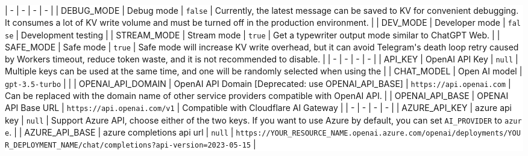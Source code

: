 | -                         | -                                                     | -                                                                   | -                                                                                                                                                                                                                                                                                  |
| DEBUG_MODE                | Debug mode                                            | `false`                                                             | Currently, the latest message can be saved to KV for convenient debugging. It consumes a lot of KV write volume and must be turned off in the production environment.                                                                                                              |
| DEV_MODE                  | Developer mode                                        | `false`                                                             | Development testing                                                                                                                                                                                                                                                                |
| STREAM_MODE               | Stream mode                                           | `true`                                                              | Get a typewriter output mode similar to ChatGPT Web.                                                                                                                                                                                                                               |
| SAFE_MODE                 | Safe mode                                             | `true`                                                              | Safe mode will increase KV write overhead, but it can avoid Telegram's death loop retry caused by Workers timeout, reduce token waste, and it is not recommended to disable.                                                                                                       |
| -                         | -                                                     | -                                                                   | -                                                                                                                                                                                                                                                                                  |
| API_KEY                   | OpenAI API Key                                        | `null`                                                              | Multiple keys can be used at the same time, and one will be randomly selected when using the                                                                                                                                                                                       |
| CHAT_MODEL                | Open AI model                                         | `gpt-3.5-turbo`                                                     |                                                                                                                                                                                                                                                                                    |
| OPENAI_API_DOMAIN         | OpenAI  API Domain  [Deprecated: use OPENAI_API_BASE] | `https://api.openai.com`                                            | Can be replaced with the domain name of other service providers compatible with OpenAI API.                                                                                                                                                                                        |
| OPENAI_API_BASE           | OPENAI API Base URL                                   | `https://api.openai.com/v1`                                         | Compatible with Cloudflare AI Gateway                                                                                                                                                                                                                                              |
| -                         | -                                                     | -                                                                   | -                                                                                                                                                                                                                                                                                  |
| AZURE_API_KEY             | azure api key                                         | `null`                                                              | Support Azure API, choose either of the two keys. If you want to use Azure by default, you can set `AI_PROVIDER` to `azure`.                                                                                                                                                       |
| AZURE_API_BASE     | azure completions api url                             | `null`                                                              | `https://YOUR_RESOURCE_NAME.openai.azure.com/openai/deployments/YOUR_DEPLOYMENT_NAME/chat/completions?api-version=2023-05-15`                                                                                                                                                      |